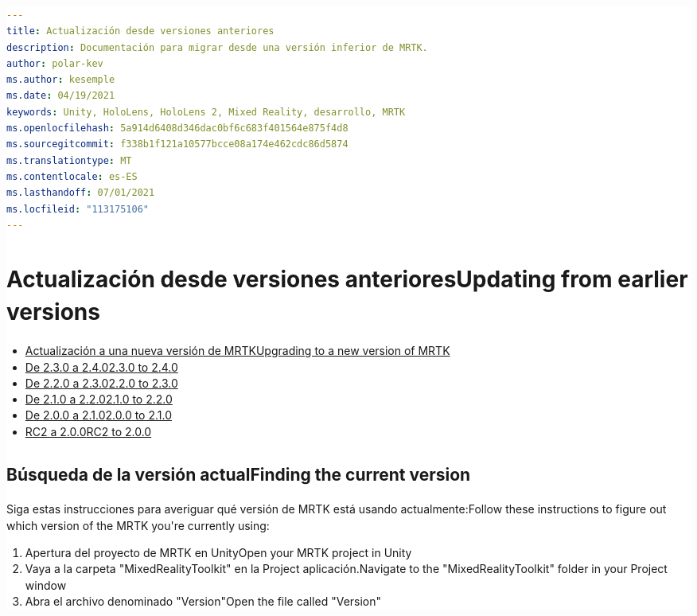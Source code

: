 ```yaml
---
title: Actualización desde versiones anteriores
description: Documentación para migrar desde una versión inferior de MRTK.
author: polar-kev
ms.author: kesemple
ms.date: 04/19/2021
keywords: Unity, HoloLens, HoloLens 2, Mixed Reality, desarrollo, MRTK
ms.openlocfilehash: 5a914d6408d346dac0bf6c683f401564e875f4d8
ms.sourcegitcommit: f338b1f121a10577bcce08a174e462cdc86d5874
ms.translationtype: MT
ms.contentlocale: es-ES
ms.lasthandoff: 07/01/2021
ms.locfileid: "113175106"
---
```

# <a name="updating-from-earlier-versions"></a><span data-ttu-id="f1e84-104">Actualización desde versiones anteriores</span><span class="sxs-lookup"><span data-stu-id="f1e84-104">Updating from earlier versions</span></span>

- [<span data-ttu-id="f1e84-105">Actualización a una nueva versión de MRTK</span><span class="sxs-lookup"><span data-stu-id="f1e84-105">Upgrading to a new version of MRTK</span></span>](#upgrading-to-a-new-version-of-mrtk)
- [<span data-ttu-id="f1e84-106">De 2.3.0 a 2.4.0</span><span class="sxs-lookup"><span data-stu-id="f1e84-106">2.3.0 to 2.4.0</span></span>](#updating-230-to-240)
- [<span data-ttu-id="f1e84-107">De 2.2.0 a 2.3.0</span><span class="sxs-lookup"><span data-stu-id="f1e84-107">2.2.0 to 2.3.0</span></span>](#updating-220-to-230)
- [<span data-ttu-id="f1e84-108">De 2.1.0 a 2.2.0</span><span class="sxs-lookup"><span data-stu-id="f1e84-108">2.1.0 to 2.2.0</span></span>](#updating-210-to-220)
- [<span data-ttu-id="f1e84-109">De 2.0.0 a 2.1.0</span><span class="sxs-lookup"><span data-stu-id="f1e84-109">2.0.0 to 2.1.0</span></span>](#updating-200-to-210)
- [<span data-ttu-id="f1e84-110">RC2 a 2.0.0</span><span class="sxs-lookup"><span data-stu-id="f1e84-110">RC2 to 2.0.0</span></span>](#updating-rc2-to-200)

## <a name="finding-the-current-version"></a><span data-ttu-id="f1e84-111">Búsqueda de la versión actual</span><span class="sxs-lookup"><span data-stu-id="f1e84-111">Finding the current version</span></span> 

<span data-ttu-id="f1e84-112">Siga estas instrucciones para averiguar qué versión de MRTK está usando actualmente:</span><span class="sxs-lookup"><span data-stu-id="f1e84-112">Follow these instructions to figure out which version of the MRTK you're currently using:</span></span>

1. <span data-ttu-id="f1e84-113">Apertura del proyecto de MRTK en Unity</span><span class="sxs-lookup"><span data-stu-id="f1e84-113">Open your MRTK project in Unity</span></span>
2. <span data-ttu-id="f1e84-114">Vaya a la carpeta "MixedRealityToolkit" en la Project aplicación.</span><span class="sxs-lookup"><span data-stu-id="f1e84-114">Navigate to the "MixedRealityToolkit" folder in your Project window</span></span>
3. <span data-ttu-id="f1e84-115">Abra el archivo denominado "Version"</span><span class="sxs-lookup"><span data-stu-id="f1e84-115">Open the file called "Version"</span></span>

